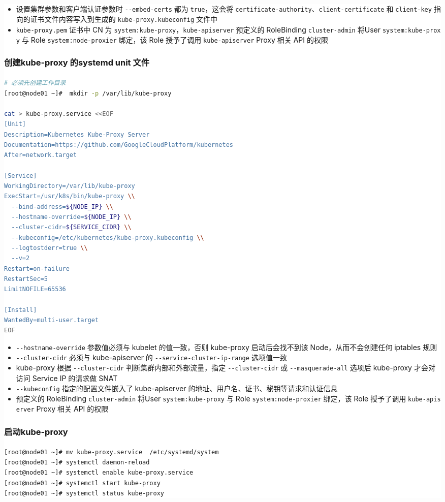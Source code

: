 - 设置集群参数和客户端认证参数时 `--embed-certs` 都为 `true`，这会将 `certificate-authority`、`client-certificate` 和 `client-key` 指向的证书文件内容写入到生成的 `kube-proxy.kubeconfig` 文件中
- `kube-proxy.pem` 证书中 CN 为 `system:kube-proxy`，`kube-apiserver` 预定义的 RoleBinding `cluster-admin` 将User `system:kube-proxy` 与 Role `system:node-proxier` 绑定，该 Role 授予了调用 `kube-apiserver` Proxy 相关 API 的权限

### 创建kube-proxy 的systemd unit 文件

```bash
# 必须先创建工作目录
[root@node01 ~]#  mkdir -p /var/lib/kube-proxy 

cat > kube-proxy.service <<EOF
[Unit]
Description=Kubernetes Kube-Proxy Server
Documentation=https://github.com/GoogleCloudPlatform/kubernetes
After=network.target

[Service]
WorkingDirectory=/var/lib/kube-proxy
ExecStart=/usr/k8s/bin/kube-proxy \\
  --bind-address=${NODE_IP} \\
  --hostname-override=${NODE_IP} \\
  --cluster-cidr=${SERVICE_CIDR} \\
  --kubeconfig=/etc/kubernetes/kube-proxy.kubeconfig \\
  --logtostderr=true \\
  --v=2
Restart=on-failure
RestartSec=5
LimitNOFILE=65536

[Install]
WantedBy=multi-user.target
EOF
```

- `--hostname-override` 参数值必须与 kubelet 的值一致，否则 kube-proxy 启动后会找不到该 Node，从而不会创建任何 iptables 规则
- `--cluster-cidr` 必须与 kube-apiserver 的 `--service-cluster-ip-range` 选项值一致
- kube-proxy 根据 `--cluster-cidr` 判断集群内部和外部流量，指定 `--cluster-cidr` 或 `--masquerade-all` 选项后 kube-proxy 才会对访问 Service IP 的请求做 SNAT
- `--kubeconfig` 指定的配置文件嵌入了 kube-apiserver 的地址、用户名、证书、秘钥等请求和认证信息
- 预定义的 RoleBinding `cluster-admin` 将User `system:kube-proxy` 与 Role `system:node-proxier` 绑定，该 Role 授予了调用 `kube-apiserver` Proxy 相关 API 的权限



### 启动kube-proxy

```bash
[root@node01 ~]# mv kube-proxy.service  /etc/systemd/system
[root@node01 ~]# systemctl daemon-reload
[root@node01 ~]# systemctl enable kube-proxy.service 
[root@node01 ~]# systemctl start kube-proxy
[root@node01 ~]# systemctl status kube-proxy

```
